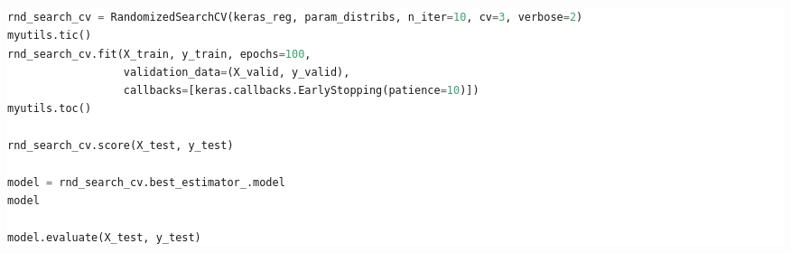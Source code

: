 ```python
rnd_search_cv = RandomizedSearchCV(keras_reg, param_distribs, n_iter=10, cv=3, verbose=2)
myutils.tic()
rnd_search_cv.fit(X_train, y_train, epochs=100,
                  validation_data=(X_valid, y_valid),
                  callbacks=[keras.callbacks.EarlyStopping(patience=10)])
myutils.toc()

rnd_search_cv.score(X_test, y_test)

model = rnd_search_cv.best_estimator_.model
model

model.evaluate(X_test, y_test)
```

